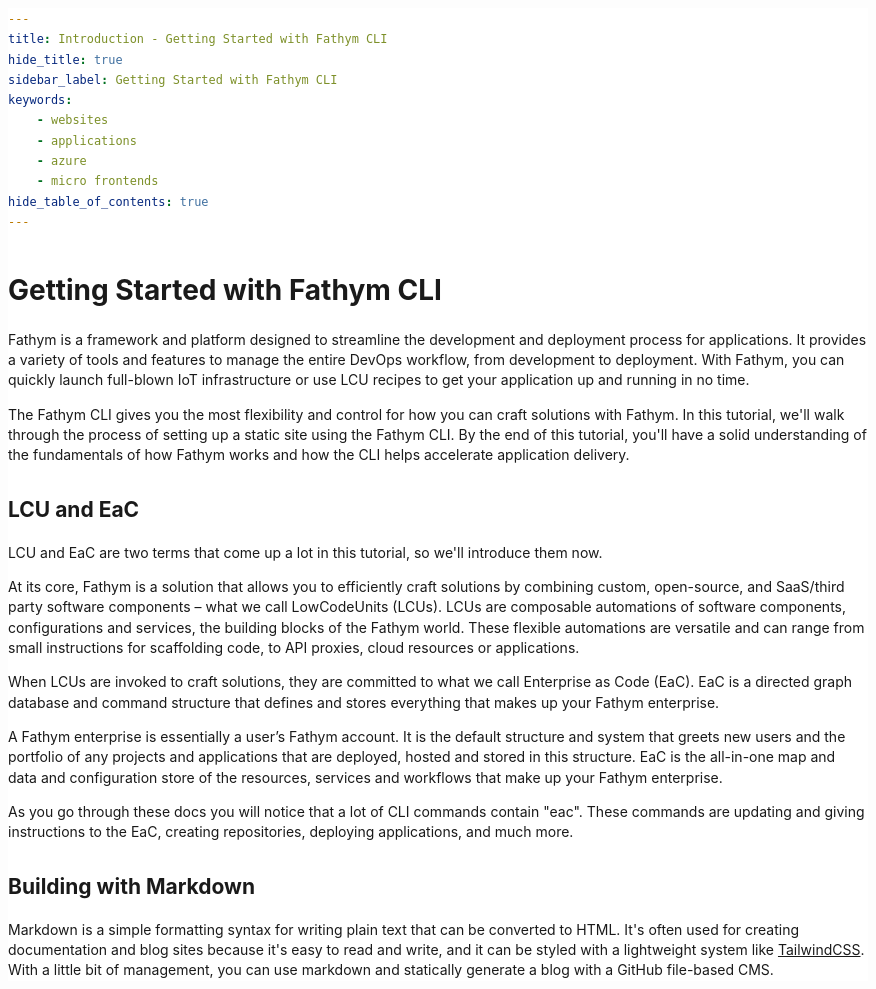 ```yaml
---
title: Introduction - Getting Started with Fathym CLI
hide_title: true
sidebar_label: Getting Started with Fathym CLI 
keywords:
    - websites
    - applications
    - azure
    - micro frontends
hide_table_of_contents: true
---
```


# Getting Started with Fathym CLI 

Fathym is a framework and platform designed to streamline the development and deployment process for applications. It provides a variety of tools and features to manage the entire DevOps workflow, from development to deployment. With Fathym, you can quickly launch full-blown IoT infrastructure or use LCU recipes to get your application up and running in no time. 

The Fathym CLI gives you the most flexibility and control for how you can craft solutions with Fathym. In this tutorial, we'll walk through the process of setting up a static site using the Fathym CLI. By the end of this tutorial, you'll have a solid understanding of the fundamentals of how Fathym works and how the CLI helps accelerate application delivery.  

## LCU and EaC 

LCU and EaC are two terms that come up a lot in this tutorial, so we'll introduce them now.  

At its core, Fathym is a solution that allows you to efficiently craft solutions by combining custom, open-source, and SaaS/third party software components – what we call LowCodeUnits (LCUs). LCUs are composable automations of software components, configurations and services, the building blocks of the Fathym world. These flexible automations are versatile and can range from small instructions for scaffolding code, to API proxies, cloud resources or applications.  

When LCUs are invoked to craft solutions, they are committed to what we call Enterprise as Code (EaC). EaC is a directed graph database and command structure that defines and stores everything that makes up your Fathym enterprise.  

A Fathym enterprise is essentially a user’s Fathym account. It is the default structure and system that greets new users and the portfolio of any projects and applications that are deployed, hosted and stored in this structure. EaC is the all-in-one map and data and configuration store of the resources, services and workflows that make up your Fathym enterprise.  

As you go through these docs you will notice that a lot of CLI commands contain "eac". These commands are updating and giving instructions to the EaC, creating repositories, deploying applications, and much more. 

## Building with Markdown

Markdown is a simple formatting syntax for writing plain text that can be converted to HTML. It's often used for creating documentation and blog sites because it's easy to read and write, and it can be styled with a lightweight system like [TailwindCSS](https://tailwindcss.com/). With a little bit of management, you can use markdown and statically generate a blog with a GitHub file-based CMS.
